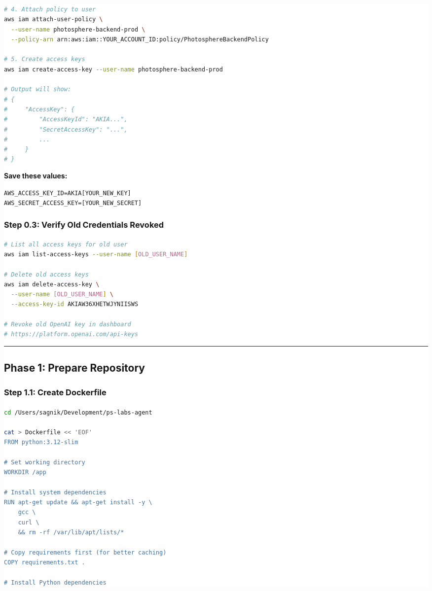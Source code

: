 ```bash
# 4. Attach policy to user
aws iam attach-user-policy \
  --user-name photosphere-backend-prod \
  --policy-arn arn:aws:iam::YOUR_ACCOUNT_ID:policy/PhotosphereBackendPolicy

# 5. Create access keys
aws iam create-access-key --user-name photosphere-backend-prod

# Output will show:
# {
#     "AccessKey": {
#         "AccessKeyId": "AKIA...",
#         "SecretAccessKey": "...",
#         ...
#     }
# }
```

**Save these values:**
```
AWS_ACCESS_KEY_ID=AKIA[YOUR_NEW_KEY]
AWS_SECRET_ACCESS_KEY=[YOUR_NEW_SECRET]
```

### Step 0.3: Verify Old Credentials Revoked

```bash
# List all access keys for old user
aws iam list-access-keys --user-name [OLD_USER_NAME]

# Delete old access keys
aws iam delete-access-key \
  --user-name [OLD_USER_NAME] \
  --access-key-id AKIAW36XHETWJYNIISWS

# Revoke old OpenAI key in dashboard
# https://platform.openai.com/api-keys
```

---

## Phase 1: Prepare Repository

### Step 1.1: Create Dockerfile

```bash
cd /Users/sagnik/Development/ps-labs-agent

cat > Dockerfile << 'EOF'
FROM python:3.12-slim

# Set working directory
WORKDIR /app

# Install system dependencies
RUN apt-get update && apt-get install -y \
    gcc \
    curl \
    && rm -rf /var/lib/apt/lists/*

# Copy requirements first (for better caching)
COPY requirements.txt .

# Install Python dependencies
```